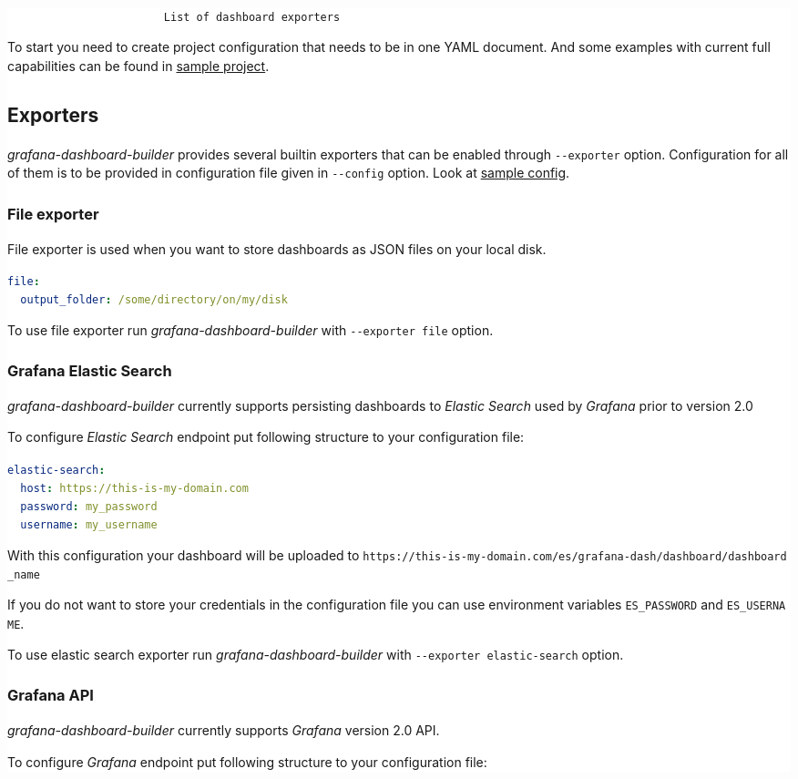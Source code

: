 ```
                        List of dashboard exporters
```

To start you need to create project configuration that needs to be in one YAML document. And some examples with current
full capabilities can be found in [sample project](samples/project.yaml).

## Exporters

_grafana-dashboard-builder_ provides several builtin exporters that can be enabled through `--exporter` option.
Configuration for all of them is to be provided in configuration file given in `--config` option. Look at
[sample config](samples/config.yaml).

### File exporter

File exporter is used when you want to store dashboards as JSON files on your local disk.

```yaml
file:
  output_folder: /some/directory/on/my/disk
```

To use file exporter run _grafana-dashboard-builder_ with `--exporter file` option.

### Grafana Elastic Search

_grafana-dashboard-builder_ currently supports persisting dashboards to _Elastic Search_ used by _Grafana_ prior
to version 2.0

To configure _Elastic Search_ endpoint put following structure to your configuration file:

```yaml
elastic-search:
  host: https://this-is-my-domain.com
  password: my_password
  username: my_username
```

With this configuration your dashboard will be uploaded to `https://this-is-my-domain.com/es/grafana-dash/dashboard/dashboard_name`

If you do not want to store your credentials in the configuration file you can use environment variables `ES_PASSWORD`
and `ES_USERNAME`.

To use elastic search exporter run _grafana-dashboard-builder_ with `--exporter elastic-search` option.

### Grafana API

_grafana-dashboard-builder_ currently supports _Grafana_ version 2.0 API.

To configure _Grafana_ endpoint put following structure to your configuration file:
